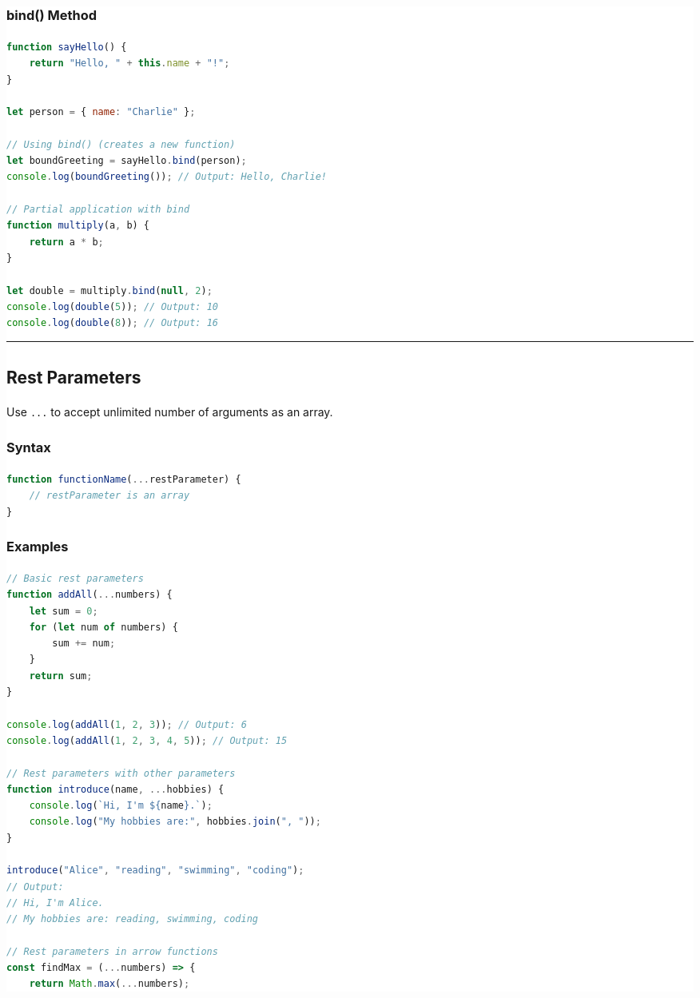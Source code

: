 ### bind() Method
```javascript
function sayHello() {
    return "Hello, " + this.name + "!";
}

let person = { name: "Charlie" };

// Using bind() (creates a new function)
let boundGreeting = sayHello.bind(person);
console.log(boundGreeting()); // Output: Hello, Charlie!

// Partial application with bind
function multiply(a, b) {
    return a * b;
}

let double = multiply.bind(null, 2);
console.log(double(5)); // Output: 10
console.log(double(8)); // Output: 16
```

---

## Rest Parameters

Use `...` to accept unlimited number of arguments as an array.

### Syntax
```javascript
function functionName(...restParameter) {
    // restParameter is an array
}
```

### Examples
```javascript
// Basic rest parameters
function addAll(...numbers) {
    let sum = 0;
    for (let num of numbers) {
        sum += num;
    }
    return sum;
}

console.log(addAll(1, 2, 3)); // Output: 6
console.log(addAll(1, 2, 3, 4, 5)); // Output: 15

// Rest parameters with other parameters
function introduce(name, ...hobbies) {
    console.log(`Hi, I'm ${name}.`);
    console.log("My hobbies are:", hobbies.join(", "));
}

introduce("Alice", "reading", "swimming", "coding");
// Output: 
// Hi, I'm Alice.
// My hobbies are: reading, swimming, coding

// Rest parameters in arrow functions
const findMax = (...numbers) => {
    return Math.max(...numbers);
```